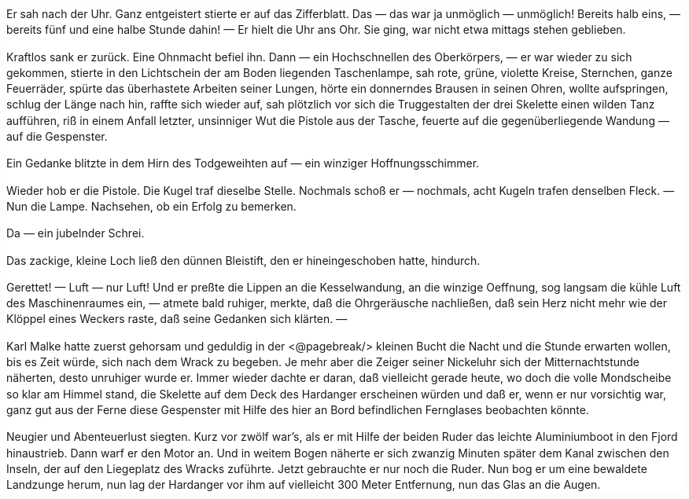 Er sah nach der Uhr. Ganz entgeistert stierte er auf
das Zifferblatt. Das — das war ja unmöglich — unmöglich!
Bereits halb eins, — bereits fünf und eine halbe Stunde dahin!
— Er hielt die Uhr ans Ohr. Sie ging, war nicht etwa
mittags stehen geblieben.

Kraftlos sank er zurück. Eine Ohnmacht befiel ihn.
Dann — ein Hochschnellen des Oberkörpers, — er war wieder
zu sich gekommen, stierte in den Lichtschein der am Boden
liegenden Taschenlampe, sah rote, grüne, violette Kreise,
Sternchen, ganze Feuerräder, spürte das überhastete Arbeiten
seiner Lungen, hörte ein donnerndes Brausen in seinen Ohren,
wollte aufspringen, schlug der Länge nach hin, raffte sich wieder
auf, sah plötzlich vor sich die Truggestalten der drei Skelette
einen wilden Tanz aufführen, riß in einem Anfall letzter,
unsinniger Wut die Pistole aus der Tasche, feuerte auf die
gegenüberliegende Wandung — auf die Gespenster.

Ein Gedanke blitzte in dem Hirn des Todgeweihten auf
— ein winziger Hoffnungsschimmer.

Wieder hob er die Pistole. Die Kugel traf dieselbe Stelle.
Nochmals schoß er — nochmals, acht Kugeln trafen denselben
Fleck. — Nun die Lampe. Nachsehen, ob ein Erfolg zu bemerken.

Da — ein jubelnder Schrei.

Das zackige, kleine Loch ließ den dünnen Bleistift, den er
hineingeschoben hatte, hindurch.

Gerettet! — Luft — nur Luft! Und er preßte die Lippen
an die Kesselwandung, an die winzige Oeffnung, sog langsam
die kühle Luft des Maschinenraumes ein, — atmete bald ruhiger,
merkte, daß die Ohrgeräusche nachließen, daß sein Herz
nicht mehr wie der Klöppel eines Weckers raste, daß seine
Gedanken sich klärten. —

Karl Malke hatte zuerst gehorsam und geduldig in der
<@pagebreak/>
kleinen Bucht die Nacht und die Stunde erwarten wollen, bis
es Zeit würde, sich nach dem Wrack zu begeben. Je mehr aber
die Zeiger seiner Nickeluhr sich der Mitternachtstunde näherten,
desto unruhiger wurde er. Immer wieder dachte er daran,
daß vielleicht gerade heute, wo doch die volle Mondscheibe
so klar am Himmel stand, die Skelette auf dem Deck des
Hardanger erscheinen würden und daß er, wenn er nur vorsichtig
war, ganz gut aus der Ferne diese Gespenster mit Hilfe
des hier an Bord befindlichen Fernglases beobachten könnte.

Neugier und Abenteuerlust siegten. Kurz vor zwölf war’s,
als er mit Hilfe der beiden Ruder das leichte Aluminiumboot
in den Fjord hinaustrieb. Dann warf er den Motor an.
Und in weitem Bogen näherte er sich zwanzig Minuten später
dem Kanal zwischen den Inseln, der auf den Liegeplatz des
Wracks zuführte. Jetzt gebrauchte er nur noch die Ruder.
Nun bog er um eine bewaldete Landzunge herum, nun lag der
Hardanger vor ihm auf vielleicht 300 Meter Entfernung, nun
das Glas an die Augen.
